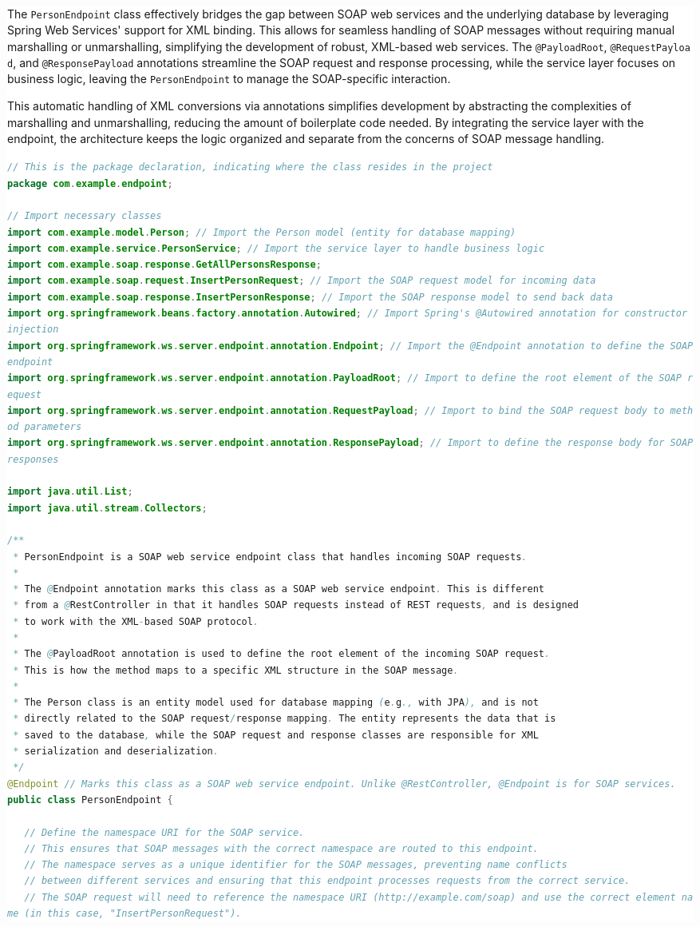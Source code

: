 The `PersonEndpoint` class effectively bridges the gap between SOAP web services and the underlying database by leveraging Spring Web Services' support for XML binding. This allows for seamless handling of SOAP messages without requiring manual marshalling or unmarshalling, simplifying the development of robust, XML-based web services. The `@PayloadRoot`, `@RequestPayload`, and `@ResponsePayload` annotations streamline the SOAP request and response processing, while the service layer focuses on business logic, leaving the `PersonEndpoint` to manage the SOAP-specific interaction.

This automatic handling of XML conversions via annotations simplifies development by abstracting the complexities of marshalling and unmarshalling, reducing the amount of boilerplate code needed. By integrating the service layer with the endpoint, the architecture keeps the logic organized and separate from the concerns of SOAP message handling.

```java
// This is the package declaration, indicating where the class resides in the project
package com.example.endpoint;

// Import necessary classes
import com.example.model.Person; // Import the Person model (entity for database mapping)
import com.example.service.PersonService; // Import the service layer to handle business logic
import com.example.soap.response.GetAllPersonsResponse;
import com.example.soap.request.InsertPersonRequest; // Import the SOAP request model for incoming data
import com.example.soap.response.InsertPersonResponse; // Import the SOAP response model to send back data
import org.springframework.beans.factory.annotation.Autowired; // Import Spring's @Autowired annotation for constructor injection
import org.springframework.ws.server.endpoint.annotation.Endpoint; // Import the @Endpoint annotation to define the SOAP endpoint
import org.springframework.ws.server.endpoint.annotation.PayloadRoot; // Import to define the root element of the SOAP request
import org.springframework.ws.server.endpoint.annotation.RequestPayload; // Import to bind the SOAP request body to method parameters
import org.springframework.ws.server.endpoint.annotation.ResponsePayload; // Import to define the response body for SOAP responses

import java.util.List;
import java.util.stream.Collectors;

/**
 * PersonEndpoint is a SOAP web service endpoint class that handles incoming SOAP requests.
 *
 * The @Endpoint annotation marks this class as a SOAP web service endpoint. This is different
 * from a @RestController in that it handles SOAP requests instead of REST requests, and is designed
 * to work with the XML-based SOAP protocol.
 *
 * The @PayloadRoot annotation is used to define the root element of the incoming SOAP request.
 * This is how the method maps to a specific XML structure in the SOAP message.
 *
 * The Person class is an entity model used for database mapping (e.g., with JPA), and is not
 * directly related to the SOAP request/response mapping. The entity represents the data that is
 * saved to the database, while the SOAP request and response classes are responsible for XML
 * serialization and deserialization.
 */
@Endpoint // Marks this class as a SOAP web service endpoint. Unlike @RestController, @Endpoint is for SOAP services.
public class PersonEndpoint {

   // Define the namespace URI for the SOAP service.
   // This ensures that SOAP messages with the correct namespace are routed to this endpoint.
   // The namespace serves as a unique identifier for the SOAP messages, preventing name conflicts
   // between different services and ensuring that this endpoint processes requests from the correct service.
   // The SOAP request will need to reference the namespace URI (http://example.com/soap) and use the correct element name (in this case, "InsertPersonRequest").
```